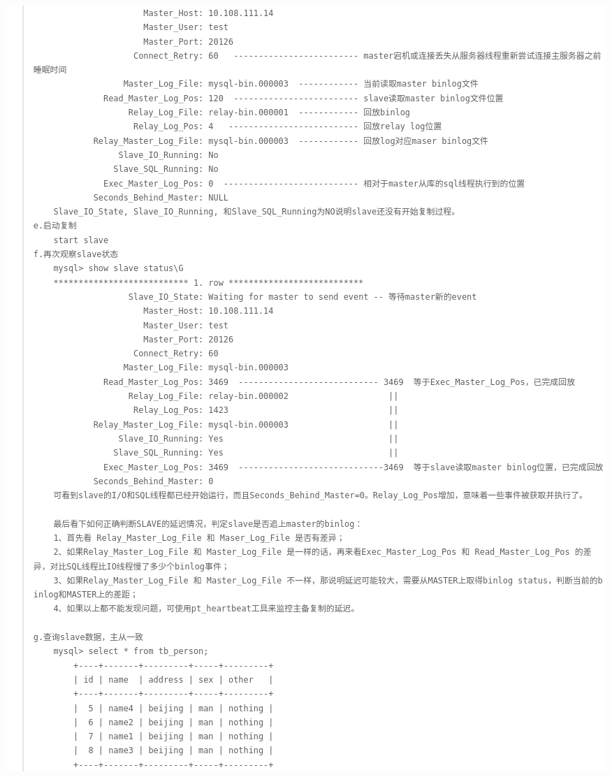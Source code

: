 >                           Master_Host: 10.108.111.14  
>                           Master_User: test  
>                           Master_Port: 20126  
>                         Connect_Retry: 60   ------------------------- master宕机或连接丢失从服务器线程重新尝试连接主服务器之前睡眠时间
>                       Master_Log_File: mysql-bin.000003  ------------ 当前读取master binlog文件
>                   Read_Master_Log_Pos: 120  ------------------------- slave读取master binlog文件位置
>                        Relay_Log_File: relay-bin.000001  ------------ 回放binlog
>                         Relay_Log_Pos: 4   -------------------------- 回放relay log位置
>                 Relay_Master_Log_File: mysql-bin.000003  ------------ 回放log对应maser binlog文件
>                      Slave_IO_Running: No
>                     Slave_SQL_Running: No
>                   Exec_Master_Log_Pos: 0  --------------------------- 相对于master从库的sql线程执行到的位置
>                 Seconds_Behind_Master: NULL
>         Slave_IO_State, Slave_IO_Running, 和Slave_SQL_Running为NO说明slave还没有开始复制过程。
>     e.启动复制
>         start slave
>     f.再次观察slave状态
>         mysql> show slave status\G
>         *************************** 1. row ***************************
>                        Slave_IO_State: Waiting for master to send event -- 等待master新的event
>                           Master_Host: 10.108.111.14
>                           Master_User: test
>                           Master_Port: 20126
>                         Connect_Retry: 60
>                       Master_Log_File: mysql-bin.000003
>                   Read_Master_Log_Pos: 3469  ---------------------------- 3469  等于Exec_Master_Log_Pos，已完成回放
>                        Relay_Log_File: relay-bin.000002                    ||
>                         Relay_Log_Pos: 1423                                ||
>                 Relay_Master_Log_File: mysql-bin.000003                    ||
>                      Slave_IO_Running: Yes                                 ||
>                     Slave_SQL_Running: Yes                                 ||
>                   Exec_Master_Log_Pos: 3469  -----------------------------3469  等于slave读取master binlog位置，已完成回放
>                 Seconds_Behind_Master: 0
>         可看到slave的I/O和SQL线程都已经开始运行，而且Seconds_Behind_Master=0。Relay_Log_Pos增加，意味着一些事件被获取并执行了。
>         
>         最后看下如何正确判断SLAVE的延迟情况，判定slave是否追上master的binlog：
>         1、首先看 Relay_Master_Log_File 和 Maser_Log_File 是否有差异；
>         2、如果Relay_Master_Log_File 和 Master_Log_File 是一样的话，再来看Exec_Master_Log_Pos 和 Read_Master_Log_Pos 的差异，对比SQL线程比IO线程慢了多少个binlog事件；
>         3、如果Relay_Master_Log_File 和 Master_Log_File 不一样，那说明延迟可能较大，需要从MASTER上取得binlog status，判断当前的binlog和MASTER上的差距；
>         4、如果以上都不能发现问题，可使用pt_heartbeat工具来监控主备复制的延迟。
>         
>     g.查询slave数据，主从一致
>         mysql> select * from tb_person;
>             +----+-------+---------+-----+---------+
>             | id | name  | address | sex | other   |
>             +----+-------+---------+-----+---------+
>             |  5 | name4 | beijing | man | nothing |
>             |  6 | name2 | beijing | man | nothing |
>             |  7 | name1 | beijing | man | nothing |
>             |  8 | name3 | beijing | man | nothing |
>             +----+-------+---------+-----+---------+
> ```
